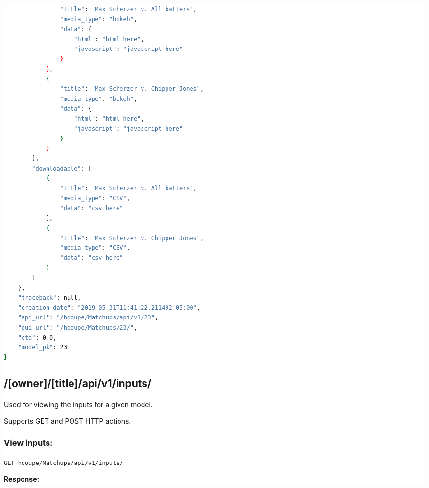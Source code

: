 ```bash
                "title": "Max Scherzer v. All batters",
                "media_type": "bokeh",
                "data": {
                    "html": "html here",
                    "javascript": "javascript here"
                }
            },
            {
                "title": "Max Scherzer v. Chipper Jones",
                "media_type": "bokeh",
                "data": {
                    "html": "html here",
                    "javascript": "javascript here"
                }
            }
        ],
        "downloadable": [
            {
                "title": "Max Scherzer v. All batters",
                "media_type": "CSV",
                "data": "csv here"
            },
            {
                "title": "Max Scherzer v. Chipper Jones",
                "media_type": "CSV",
                "data": "csv here"
            }
        ]
    },
    "traceback": null,
    "creation_date": "2019-05-31T11:41:22.211492-05:00",
    "api_url": "/hdoupe/Matchups/api/v1/23",
    "gui_url": "/hdoupe/Matchups/23/",
    "eta": 0.0,
    "model_pk": 23
}

```

## /[owner]/[title]/api/v1/inputs/

Used for viewing the inputs for a given model.

Supports GET and POST HTTP actions.

### View inputs:

```bash
GET hdoupe/Matchups/api/v1/inputs/
```

**Response:**


[1]: https://github.com/compute-tooling/compute-studio-kit#comp-studio-toolkit
[2]: https://httpie.org/